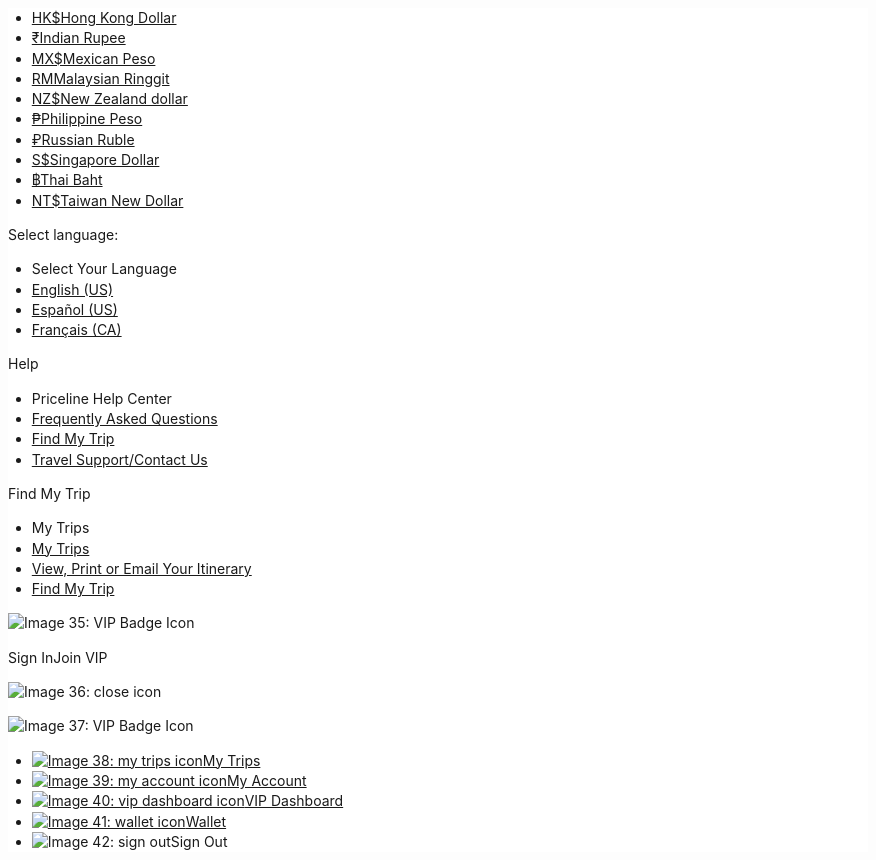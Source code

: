 *   [HK$Hong Kong Dollar](https://www.priceline.com/relax/near/address/Cornwall,%20United%20Kingdom,%20GB/from/20241023/to/20241026/rooms/1#)
*   [₹Indian Rupee](https://www.priceline.com/relax/near/address/Cornwall,%20United%20Kingdom,%20GB/from/20241023/to/20241026/rooms/1#)
*   [MX$Mexican Peso](https://www.priceline.com/relax/near/address/Cornwall,%20United%20Kingdom,%20GB/from/20241023/to/20241026/rooms/1#)
*   [RMMalaysian Ringgit](https://www.priceline.com/relax/near/address/Cornwall,%20United%20Kingdom,%20GB/from/20241023/to/20241026/rooms/1#)
*   [NZ$New Zealand dollar](https://www.priceline.com/relax/near/address/Cornwall,%20United%20Kingdom,%20GB/from/20241023/to/20241026/rooms/1#)
*   [₱Philippine Peso](https://www.priceline.com/relax/near/address/Cornwall,%20United%20Kingdom,%20GB/from/20241023/to/20241026/rooms/1#)
*   [₽Russian Ruble](https://www.priceline.com/relax/near/address/Cornwall,%20United%20Kingdom,%20GB/from/20241023/to/20241026/rooms/1#)
*   [S$Singapore Dollar](https://www.priceline.com/relax/near/address/Cornwall,%20United%20Kingdom,%20GB/from/20241023/to/20241026/rooms/1#)
*   [฿Thai Baht](https://www.priceline.com/relax/near/address/Cornwall,%20United%20Kingdom,%20GB/from/20241023/to/20241026/rooms/1#)
*   [NT$Taiwan New Dollar](https://www.priceline.com/relax/near/address/Cornwall,%20United%20Kingdom,%20GB/from/20241023/to/20241026/rooms/1#)

Select language:

*   Select Your Language
*   [English (US)](https://www.priceline.com/relax/near/address/Cornwall,%20United%20Kingdom,%20GB/from/20241023/to/20241026/rooms/1#)
*   [Español (US)](https://www.priceline.com/relax/near/address/Cornwall,%20United%20Kingdom,%20GB/from/20241023/to/20241026/rooms/1#)
*   [Français (CA)](https://www.priceline.com/relax/near/address/Cornwall,%20United%20Kingdom,%20GB/from/20241023/to/20241026/rooms/1#)

Help

*   Priceline Help Center
*   [Frequently Asked Questions](https://help.priceline.com/)
*   [Find My Trip](https://www.priceline.com/next-profile/trip-lookup)
*   [Travel Support/Contact Us](https://help.priceline.com/)

Find My Trip

*   My Trips
*   [My Trips](https://www.priceline.com/next-profile/trips)
*   [View, Print or Email Your Itinerary](https://www.priceline.com/next-profile/trip-lookup)
*   [Find My Trip](https://www.priceline.com/next-profile/trip-lookup)

![Image 35: VIP Badge Icon](https://s1.pclncdn.com/design-assets/gns/vip-badges/join-vip-badge.svg)

Sign InJoin VIP

![Image 36: close icon](https://s1.pclncdn.com/design-assets/gns/close-blue.svg)

![Image 37: VIP Badge Icon](https://s1.pclncdn.com/design-assets/gns/vip-badges/join-vip-badge.svg)

*   [![Image 38: my trips icon](https://s1.pclncdn.com/design-assets/gns/trips/my-trips.svg)My Trips](https://www.priceline.com/next-profile/trips)
*   [![Image 39: my account icon](https://s1.pclncdn.com/design-assets/gns/trips/my-account.svg)My Account](https://www.priceline.com/next-profile/profile)
*   [![Image 40: vip dashboard icon](https://s1.pclncdn.com/design-assets/gns/trips/vip-dark.svg)VIP Dashboard](https://www.priceline.com/next-profile/vip)
*   [![Image 41: wallet icon](https://s1.pclncdn.com/design-assets/gns/trips/wallet.svg)Wallet](https://www.priceline.com/next-profile/wallet)
*   ![Image 42: sign out](https://s1.pclncdn.com/design-assets/gns/trips/sign-out.svg)Sign Out

